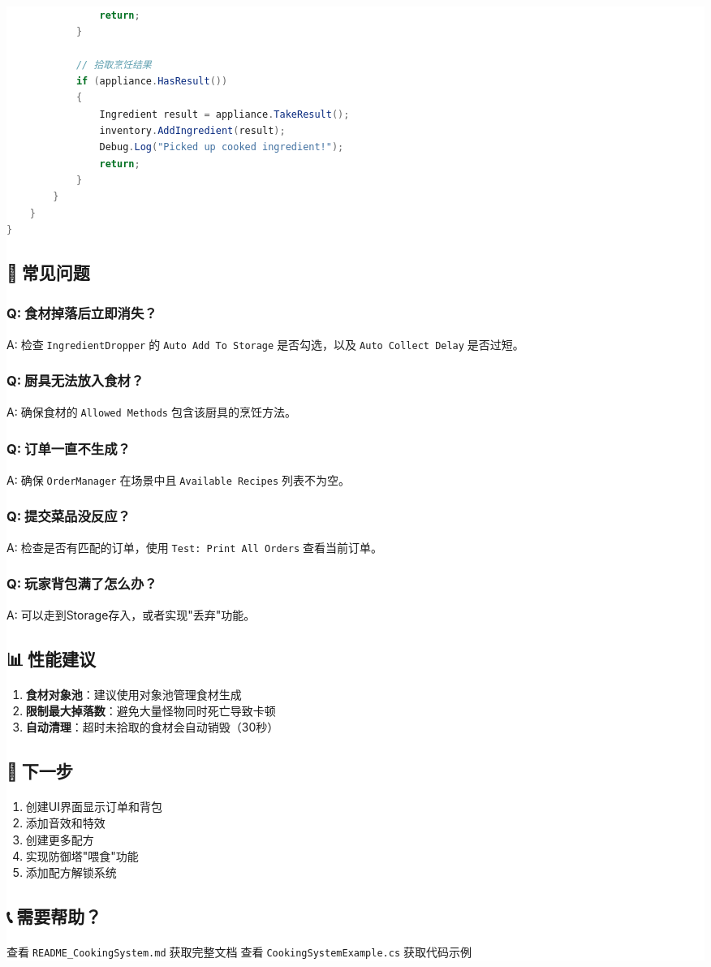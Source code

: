 ```csharp
                return;
            }
            
            // 拾取烹饪结果
            if (appliance.HasResult())
            {
                Ingredient result = appliance.TakeResult();
                inventory.AddIngredient(result);
                Debug.Log("Picked up cooked ingredient!");
                return;
            }
        }
    }
}
```

## 🐛 常见问题

### Q: 食材掉落后立即消失？
A: 检查 `IngredientDropper` 的 `Auto Add To Storage` 是否勾选，以及 `Auto Collect Delay` 是否过短。

### Q: 厨具无法放入食材？
A: 确保食材的 `Allowed Methods` 包含该厨具的烹饪方法。

### Q: 订单一直不生成？
A: 确保 `OrderManager` 在场景中且 `Available Recipes` 列表不为空。

### Q: 提交菜品没反应？
A: 检查是否有匹配的订单，使用 `Test: Print All Orders` 查看当前订单。

### Q: 玩家背包满了怎么办？
A: 可以走到Storage存入，或者实现"丢弃"功能。

## 📊 性能建议

1. **食材对象池**：建议使用对象池管理食材生成
2. **限制最大掉落数**：避免大量怪物同时死亡导致卡顿
3. **自动清理**：超时未拾取的食材会自动销毁（30秒）

## 🎨 下一步

1. 创建UI界面显示订单和背包
2. 添加音效和特效
3. 创建更多配方
4. 实现防御塔"喂食"功能
5. 添加配方解锁系统

## 📞 需要帮助？

查看 `README_CookingSystem.md` 获取完整文档
查看 `CookingSystemExample.cs` 获取代码示例

